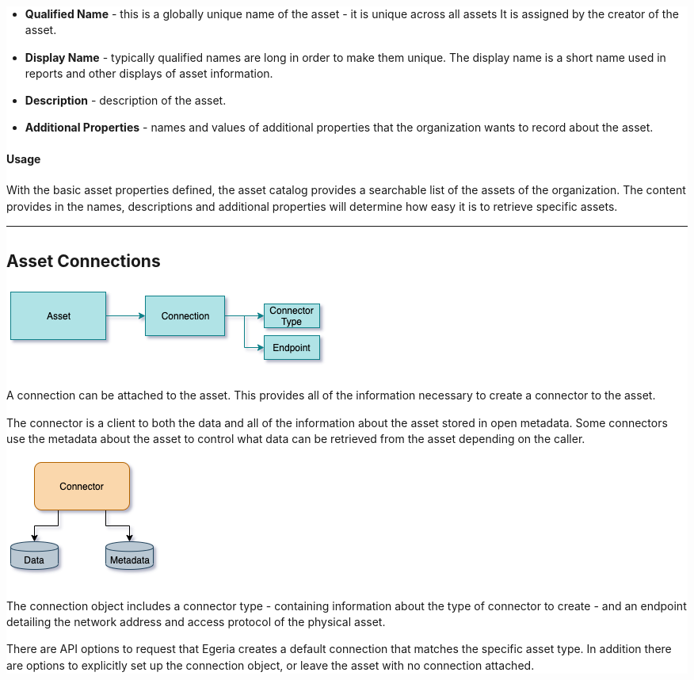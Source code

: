* **Qualified Name** - this is a globally unique name of the asset - it is unique across all assets
  It is assigned by the creator of the asset.

* **Display Name** - typically qualified names are long in order to make them unique.
  The display name is a short name used in
  reports and other displays of asset information.

* **Description** - description of the asset.

* **Additional Properties** - names and values of additional properties that the organization
  wants to record about the asset.

#### Usage

With the basic asset properties defined, the asset catalog provides a searchable list of 
the assets of the organization.   The content provides in the names, descriptions
and additional properties will determine how easy it is to retrieve specific assets.


----
## Asset Connections

![Asset Connections](asset-connections.png)

A connection can be attached to the asset.  This provides all of the information
necessary to create a connector to the asset.

The connector is a client to both the data and all of the information
about the asset stored in open metadata.  Some connectors use the metadata
about the asset to control what data can be retrieved from the asset depending on the caller.

![Connector to the Asset](connector.png)

The connection object includes a connector type - containing information about the
type of connector to create - and an endpoint detailing the network address and
access protocol of the physical asset.

There are API options to request that Egeria creates a default connection
that matches the specific asset type.  In addition there are options
to explicitly set up the connection object, or leave the asset with no connection
attached.

